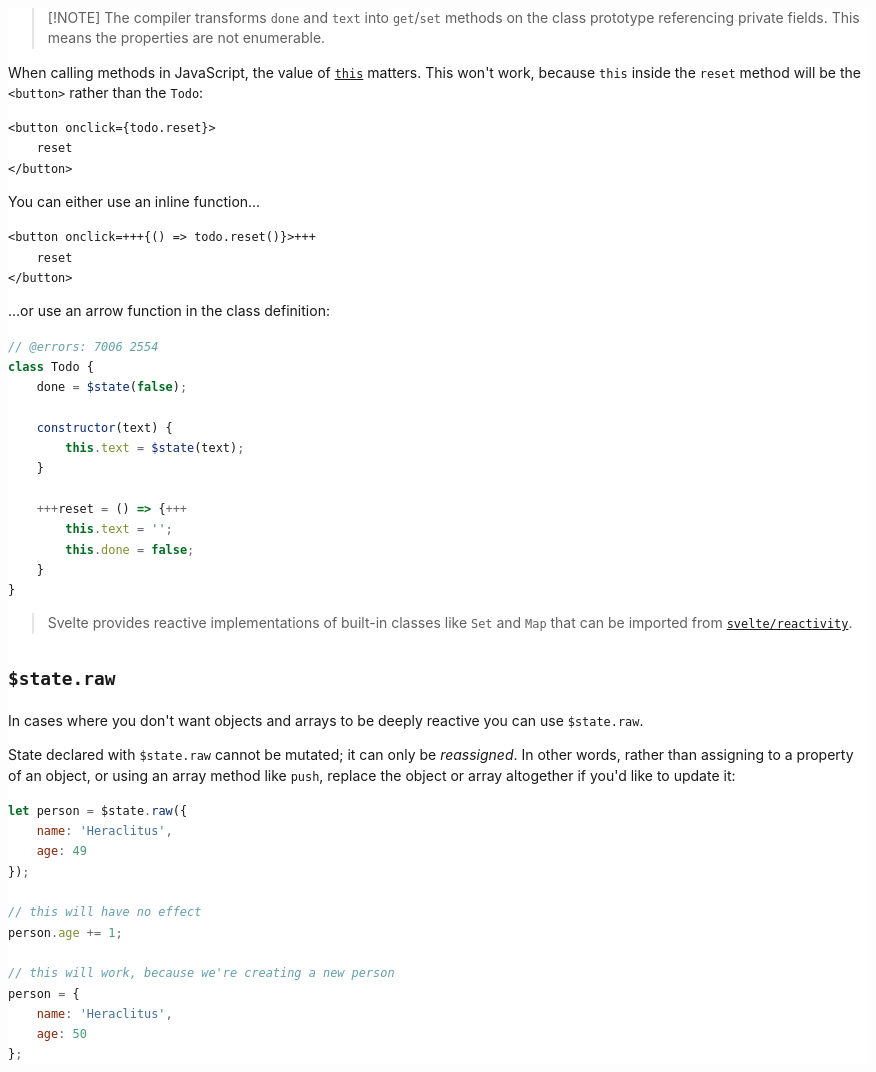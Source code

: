 ```js
```

> [!NOTE] The compiler transforms `done` and `text` into `get`/`set` methods on the class prototype referencing private fields. This means the properties are not enumerable.

When calling methods in JavaScript, the value of [`this`](https://developer.mozilla.org/en-US/docs/Web/JavaScript/Reference/Operators/this) matters. This won't work, because `this` inside the `reset` method will be the `<button>` rather than the `Todo`:

```svelte
<button onclick={todo.reset}>
	reset
</button>
```

You can either use an inline function...

```svelte
<button onclick=+++{() => todo.reset()}>+++
	reset
</button>
```

...or use an arrow function in the class definition:

```js
// @errors: 7006 2554
class Todo {
	done = $state(false);

	constructor(text) {
		this.text = $state(text);
	}

	+++reset = () => {+++
		this.text = '';
		this.done = false;
	}
}
```

> Svelte provides reactive implementations of built-in classes like `Set` and `Map` that can be imported from [`svelte/reactivity`](svelte-reactivity).

## `$state.raw`

In cases where you don't want objects and arrays to be deeply reactive you can use `$state.raw`.

State declared with `$state.raw` cannot be mutated; it can only be _reassigned_. In other words, rather than assigning to a property of an object, or using an array method like `push`, replace the object or array altogether if you'd like to update it:

```js
let person = $state.raw({
	name: 'Heraclitus',
	age: 49
});

// this will have no effect
person.age += 1;

// this will work, because we're creating a new person
person = {
	name: 'Heraclitus',
	age: 50
};
```
